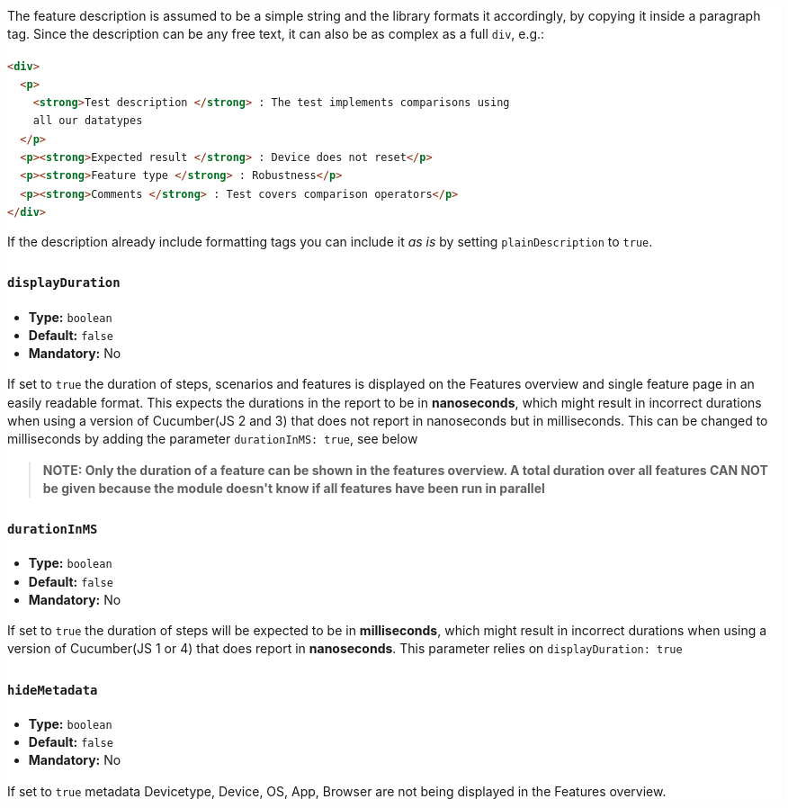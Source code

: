 The feature description is assumed to be a simple string and the library formats it accordingly, by copying it inside a
paragraph tag. Since the description can be any free text, it can also be as complex as a full `div`, e.g.:

```html
<div>
  <p>
    <strong>Test description </strong> : The test implements comparisons using
    all our datatypes
  </p>
  <p><strong>Expected result </strong> : Device does not reset</p>
  <p><strong>Feature type </strong> : Robustness</p>
  <p><strong>Comments </strong> : Test covers comparison operators</p>
</div>
```

If the description already include formatting tags you can include it _as is_ by setting `plainDescription` to `true`.

### `displayDuration`

- **Type:** `boolean`
- **Default:** `false`
- **Mandatory:** No

If set to `true` the duration of steps, scenarios and features is displayed on the Features overview and single feature page in an easily readable format.
This expects the durations in the report to be in **nanoseconds**, which might result in incorrect durations when using a version of Cucumber(JS 2 and 3) that does not report in nanoseconds but in milliseconds. This can be changed to milliseconds by adding the parameter `durationInMS: true`, see below

> **NOTE: Only the duration of a feature can be shown in the features overview. A total duration over all features CAN NOT be given because the module doesn't know if all features have been run in parallel**

### `durationInMS`

- **Type:** `boolean`
- **Default:** `false`
- **Mandatory:** No

If set to `true` the duration of steps will be expected to be in **milliseconds**, which might result in incorrect durations when using a version of Cucumber(JS 1 or 4) that does report in **nanoseconds**.
This parameter relies on `displayDuration: true`

### `hideMetadata`

- **Type:** `boolean`
- **Default:** `false`
- **Mandatory:** No

If set to `true` metadata Devicetype, Device, OS, App, Browser are not being displayed in the Features overview.
